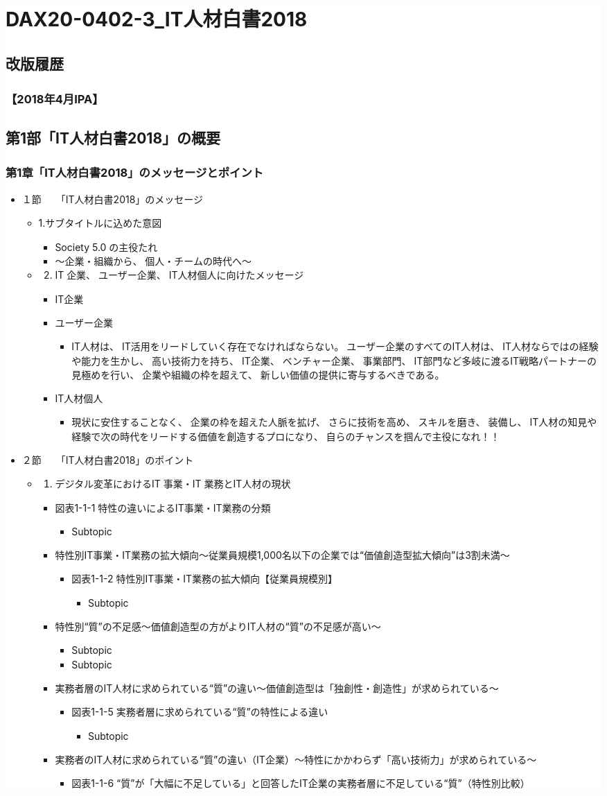 # DAX20-0402-3_IT人材白書2018

## 改版履歴

### 【2018年4月IPA】

## 第1部「IT人材白書2018」の概要

### 第1章「IT人材白書2018」のメッセージとポイント

- １節　　「IT人材白書2018」のメッセージ

	- 1.サブタイトルに込めた意図

		- Society 5.0 の主役たれ
		- ～企業・組織から、 個人・チームの時代へ～

	- 2. IT 企業、 ユーザー企業、 IT人材個人に向けたメッセージ

		- IT企業
		- ユーザー企業

			- IT人材は、 IT活用をリードしていく存在でなければならない。 ユーザー企業のすべてのIT人材は、 IT人材ならではの経験や能力を生かし、 高い技術力を持ち、 IT企業、 ベンチャー企業、 事業部門、 IT部門など多岐に渡るIT戦略パートナーの見極めを行い、 企業や組織の枠を超えて、 新しい価値の提供に寄与するべきである。 

		- IT人材個人

			- 現状に安住することなく、 企業の枠を超えた人脈を拡げ、 さらに技術を高め、 スキルを磨き、 装備し、 IT人材の知見や経験で次の時代をリードする価値を創造するプロになり、 自らのチャンスを掴んで主役になれ！！

- ２節　　「IT人材白書2018」のポイント

	- 1. デジタル変革におけるIT 事業・IT 業務とIT人材の現状

		- 図表1-1-1 特性の違いによるIT事業・IT業務の分類

			- Subtopic

		- 特性別IT事業・IT業務の拡大傾向～従業員規模1,000名以下の企業では“価値創造型拡大傾向”は3割未満～

			- 図表1-1-2 特性別IT事業・IT業務の拡大傾向【従業員規模別】

				- Subtopic

		- 特性別“質”の不足感～価値創造型の方がよりIT人材の“質”の不足感が高い～

			- Subtopic
			- Subtopic

		- 実務者層のIT人材に求められている“質”の違い～価値創造型は「独創性・創造性」が求められている～

			- 図表1-1-5 実務者層に求められている“質”の特性による違い

				- Subtopic

		- 実務者のIT人材に求められている“質”の違い（IT企業）～特性にかかわらず「高い技術力」が求められている～

			- 図表1-1-6 “質”が「大幅に不足している」と回答したIT企業の実務者層に不足している“質”（特性別比較）
